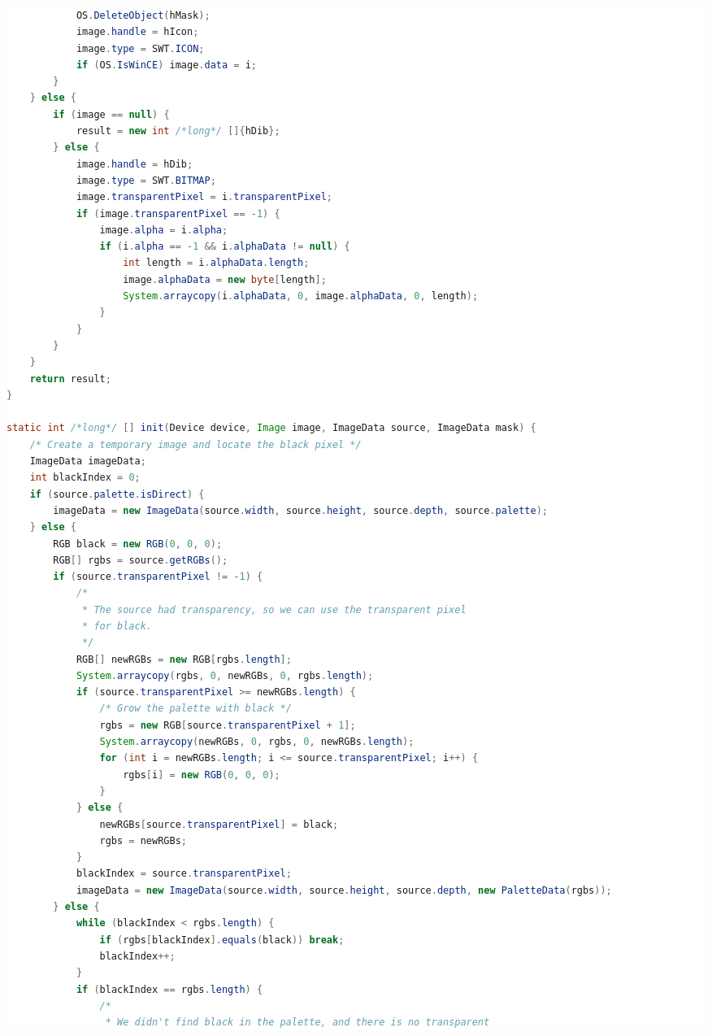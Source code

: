 ```java
			OS.DeleteObject(hMask);
			image.handle = hIcon;
			image.type = SWT.ICON;
			if (OS.IsWinCE) image.data = i;
		}
	} else {
		if (image == null) {
			result = new int /*long*/ []{hDib};
		} else {
			image.handle = hDib;
			image.type = SWT.BITMAP;
			image.transparentPixel = i.transparentPixel;
			if (image.transparentPixel == -1) {
				image.alpha = i.alpha;
				if (i.alpha == -1 && i.alphaData != null) {
					int length = i.alphaData.length;
					image.alphaData = new byte[length];
					System.arraycopy(i.alphaData, 0, image.alphaData, 0, length);
				}
			}
		}
	}
	return result;
}

static int /*long*/ [] init(Device device, Image image, ImageData source, ImageData mask) {
	/* Create a temporary image and locate the black pixel */
	ImageData imageData;
	int blackIndex = 0;
	if (source.palette.isDirect) {
		imageData = new ImageData(source.width, source.height, source.depth, source.palette);
	} else {
		RGB black = new RGB(0, 0, 0);
		RGB[] rgbs = source.getRGBs();
		if (source.transparentPixel != -1) {
			/*
			 * The source had transparency, so we can use the transparent pixel
			 * for black.
			 */
			RGB[] newRGBs = new RGB[rgbs.length];
			System.arraycopy(rgbs, 0, newRGBs, 0, rgbs.length);
			if (source.transparentPixel >= newRGBs.length) {
				/* Grow the palette with black */
				rgbs = new RGB[source.transparentPixel + 1];
				System.arraycopy(newRGBs, 0, rgbs, 0, newRGBs.length);
				for (int i = newRGBs.length; i <= source.transparentPixel; i++) {
					rgbs[i] = new RGB(0, 0, 0);
				}
			} else {
				newRGBs[source.transparentPixel] = black;
				rgbs = newRGBs;
			}
			blackIndex = source.transparentPixel;
			imageData = new ImageData(source.width, source.height, source.depth, new PaletteData(rgbs));
		} else {
			while (blackIndex < rgbs.length) {
				if (rgbs[blackIndex].equals(black)) break;
				blackIndex++;
			}
			if (blackIndex == rgbs.length) {
				/*
				 * We didn't find black in the palette, and there is no transparent
```